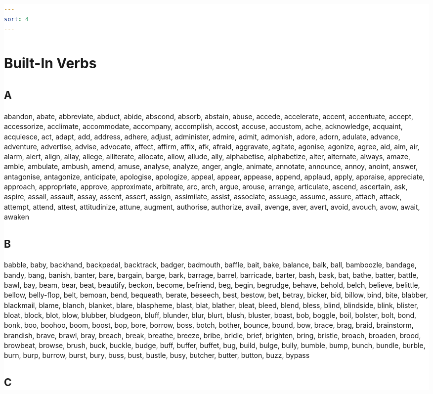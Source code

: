 ```yaml
---
sort: 4
---
```


# Built-In Verbs

## A

abandon, abate, abbreviate, abduct, abide, abscond, absorb, abstain, abuse, accede, accelerate, accent, accentuate, accept, accessorize, acclimate, accommodate, accompany, accomplish, accost, accuse, accustom, ache, acknowledge, acquaint, acquiesce, act, adapt, add, address, adhere, adjust, administer, admire, admit, admonish, adore, adorn, adulate, advance, adventure, advertise, advise, advocate, affect, affirm, affix, afk, afraid, aggravate, agitate, agonise, agonize, agree, aid, aim, air, alarm, alert, align, allay, allege, alliterate, allocate, allow, allude, ally, alphabetise, alphabetize, alter, alternate, always, amaze, amble, ambulate, ambush, amend, amuse, analyse, analyze, anger, angle, animate, annotate, announce, annoy, anoint, answer, antagonise, antagonize, anticipate, apologise, apologize, appeal, appear, appease, append, applaud, apply, appraise, appreciate, approach, appropriate, approve, approximate, arbitrate, arc, arch, argue, arouse, arrange, articulate, ascend, ascertain, ask, aspire, assail, assault, assay, assent, assert, assign, assimilate, assist, associate, assuage, assume, assure, attach, attack, attempt, attend, attest, attitudinize, attune, augment, authorise, authorize, avail, avenge, aver, avert, avoid, avouch, avow, await, awaken

## B

babble, baby, backhand, backpedal, backtrack, badger, badmouth, baffle, bait, bake, balance, balk, ball, bamboozle, bandage, bandy, bang, banish, banter, bare, bargain, barge, bark, barrage, barrel, barricade, barter, bash, bask, bat, bathe, batter, battle, bawl, bay, beam, bear, beat, beautify, beckon, become, befriend, beg, begin, begrudge, behave, behold, belch, believe, belittle, bellow, belly-flop, belt, bemoan, bend, bequeath, berate, beseech, best, bestow, bet, betray, bicker, bid, billow, bind, bite, blabber, blackmail, blame, blanch, blanket, blare, blaspheme, blast, blat, blather, bleat, bleed, blend, bless, blind, blindside, blink, blister, bloat, block, blot, blow, blubber, bludgeon, bluff, blunder, blur, blurt, blush, bluster, boast, bob, boggle, boil, bolster, bolt, bond, bonk, boo, boohoo, boom, boost, bop, bore, borrow, boss, botch, bother, bounce, bound, bow, brace, brag, braid, brainstorm, brandish, brave, brawl, bray, breach, break, breathe, breeze, bribe, bridle, brief, brighten, bring, bristle, broach, broaden, brood, browbeat, browse, brush, buck, buckle, budge, buff, buffer, buffet, bug, build, bulge, bully, bumble, bump, bunch, bundle, burble, burn, burp, burrow, burst, bury, buss, bust, bustle, busy, butcher, butter, button, buzz, bypass

## C
